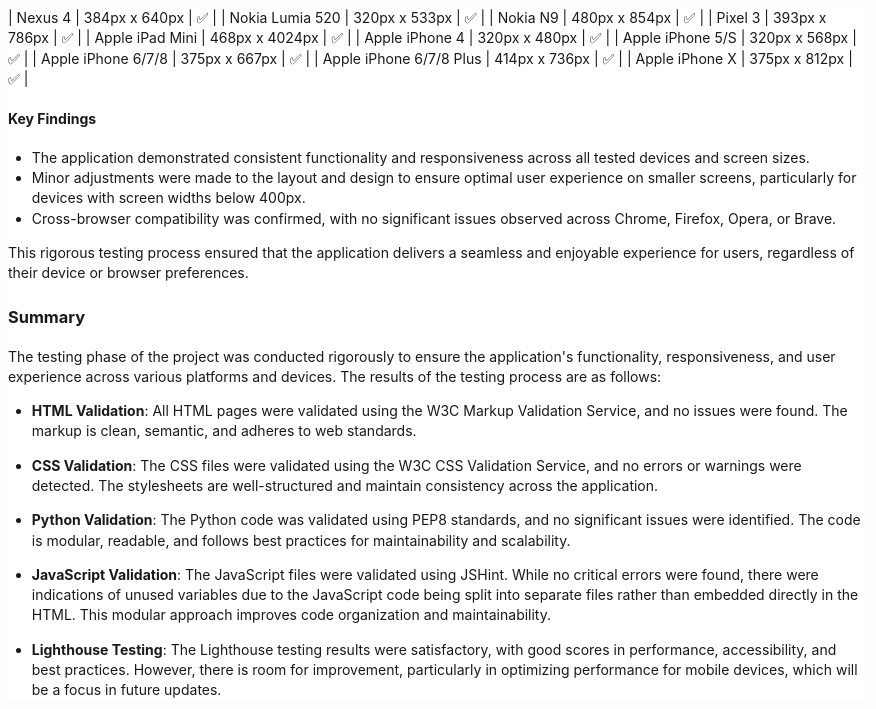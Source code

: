 | Nexus 4                 | 384px x 640px     | ✅     |
| Nokia Lumia 520         | 320px x 533px     | ✅     |
| Nokia N9                | 480px x 854px     | ✅     |
| Pixel 3                 | 393px x 786px     | ✅     |
| Apple iPad Mini         | 468px x 4024px    | ✅     |
| Apple iPhone 4          | 320px x 480px     | ✅     |
| Apple iPhone 5/S        | 320px x 568px     | ✅     |
| Apple iPhone 6/7/8      | 375px x 667px     | ✅     |
| Apple iPhone 6/7/8 Plus | 414px x 736px     | ✅     |
| Apple iPhone X          | 375px x 812px     | ✅     |

#### Key Findings
- The application demonstrated consistent functionality and responsiveness across all tested devices and screen sizes.
- Minor adjustments were made to the layout and design to ensure optimal user experience on smaller screens, particularly for devices with screen widths below 400px.
- Cross-browser compatibility was confirmed, with no significant issues observed across Chrome, Firefox, Opera, or Brave.

This rigorous testing process ensured that the application delivers a seamless and enjoyable experience for users, regardless of their device or browser preferences.

### Summary

The testing phase of the project was conducted rigorously to ensure the application's functionality, responsiveness, and user experience across various platforms and devices. The results of the testing process are as follows:

- **HTML Validation**: All HTML pages were validated using the W3C Markup Validation Service, and no issues were found. The markup is clean, semantic, and adheres to web standards.
  
- **CSS Validation**: The CSS files were validated using the W3C CSS Validation Service, and no errors or warnings were detected. The stylesheets are well-structured and maintain consistency across the application.

- **Python Validation**: The Python code was validated using PEP8 standards, and no significant issues were identified. The code is modular, readable, and follows best practices for maintainability and scalability.

- **JavaScript Validation**: The JavaScript files were validated using JSHint. While no critical errors were found, there were indications of unused variables due to the JavaScript code being split into separate files rather than embedded directly in the HTML. This modular approach improves code organization and maintainability.

- **Lighthouse Testing**: The Lighthouse testing results were satisfactory, with good scores in performance, accessibility, and best practices. However, there is room for improvement, particularly in optimizing performance for mobile devices, which will be a focus in future updates.
